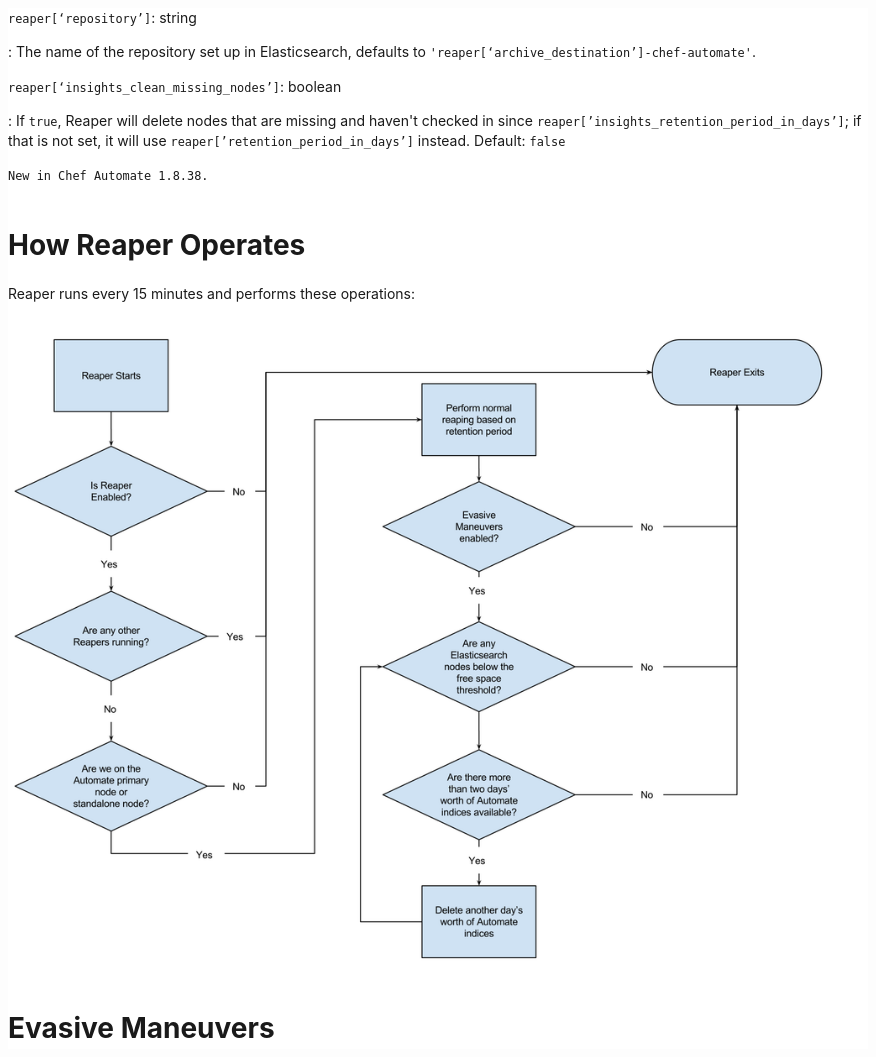 `reaper[‘repository’]`: string

:   The name of the repository set up in Elasticsearch, defaults to
    `'reaper[‘archive_destination’]-chef-automate'`.

`reaper[‘insights_clean_missing_nodes’]`: boolean

:   If `true`, Reaper will delete nodes that are missing and haven't
    checked in since `reaper[’insights_retention_period_in_days’]`; if
    that is not set, it will use `reaper[’retention_period_in_days’]`
    instead. Default: `false`

    New in Chef Automate 1.8.38.

How Reaper Operates
===================

Reaper runs every 15 minutes and performs these operations:

<img src="/images/reaper_process_diagram.svg" class="align-center" width="900" alt="image" />

Evasive Maneuvers
=================
